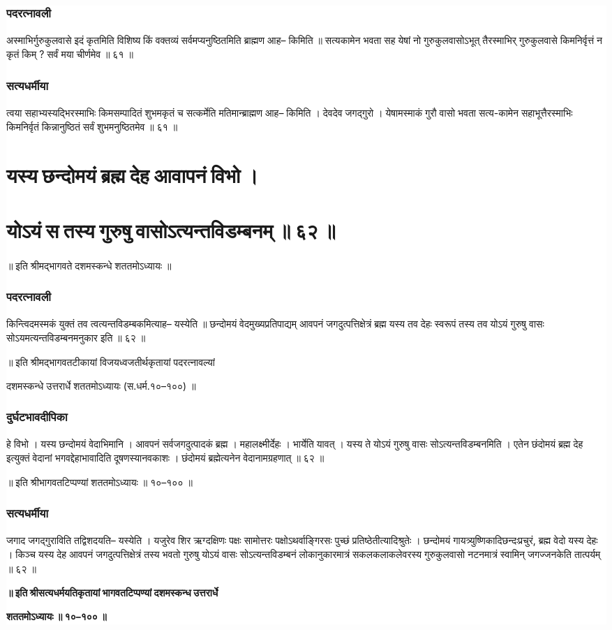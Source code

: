 ### **पदरत्नावली**

अस्माभिर्गुरुकुलवासे इदं कृतमिति विशिष्य किं वक्तव्यं सर्वमप्यनुष्ठितमिति ब्राह्मण आह– किमिति ॥ सत्यकामेन भवता सह येषां नो गुरुकुलवासोऽभूत् तैरस्माभिर् गुरुकुलवासे किमनिर्वृत्तं न कृतं किम् ? सर्वं मया चीर्णमेव ॥ ६१ ॥

### **सत्यधर्मीया**

त्वया सहाभ्यस्यद्भिरस्माभिः किमसम्पादितं शुभमकृतं च सत्कर्मेति मतिमान्ब्राह्मण आह– किमिति । देवदेव जगद्गुरो । येषामस्माकं गुरौ वासो भवता सत्य-कामेन सहाभूत्तैरस्माभिः किमनिर्वृतं किन्नानुष्ठितं सर्वं शुभमनुष्ठितमेव ॥ ६१ ॥

# **यस्य छन्दोमयं ब्रह्म देह आवापनं विभो ।**

# **योऽयं स तस्य गुरुषु वासोऽत्यन्तविडम्बनम् ॥ ६२ ॥**

॥ इति श्रीमद्भागवते दशमस्कन्धे शततमोऽध्यायः ॥

### **पदरत्नावली**

किन्त्विदमस्मकं युक्तं तव त्वत्यन्तविडम्बकमित्याह– यस्येति ॥ छन्दोमयं वेदमुख्यप्रतिपाद्यम् आवपनं जगदुत्पत्तिक्षेत्रं ब्रह्म यस्य तव देहः स्वरूपं तस्य तव योऽयं गुरुषु वासः सोऽयमत्यन्तविडम्बनमनुकार इति ॥ ६२ ॥

॥ इति श्रीमद्भागवतटीकायां विजयध्वजतीर्थकृतायां पदरत्नावल्यां

दशमस्कन्धे उत्तरार्धे शततमोऽध्यायः (स.धर्म.१०–१००) ॥

### **दुर्घटभावदीपिका**

हे विभो । यस्य छन्दोमयं वेदाभिमानि । आवपनं सर्वजगदुत्पादकं ब्रह्म । महालक्ष्मीर्देहः । भार्येति यावत् । यस्य ते योऽयं गुरुषु वासः सोऽत्यन्तविडम्बनमिति । एतेन छंदोमयं ब्रह्म देह इत्युक्तं वेदानां भगवद्देहाभावादिति दूषणस्यानवकाशः । छंदोमयं ब्रह्मेत्यनेन वेदानामग्रहणात् ॥ ६२ ॥

॥ इति श्रीभागवतटिप्पण्यां शततमोऽध्यायः ॥ १०–१०० ॥

### **सत्यधर्मीया**

जगाद जगद्गुराविति तद्विशदयति– यस्येति । यजुरेव शिर ऋग्दक्षिणः पक्षः सामोत्तरः पक्षोऽथर्वाङ्गिरसः पुच्छं प्रतिष्ठेतीत्यादिश्रुतेः । छन्दोमयं गायत्र्युष्णिकादिछन्दःप्रचुरं, ब्रह्म वेदो यस्य देहः । किञ्च यस्य देह आवपनं जगदुत्पत्तिक्षेत्रं तस्य भवतो गुरुषु योऽयं वासः सोऽत्यन्तविडम्बनं लोकानुकारमात्रं सकलकलाकलेवरस्य गुरुकुलवासो नटनमात्रं स्वामिन् जगज्जनकेति तात्पर्यम् ॥ ६२ ॥

**॥ इति श्रीसत्यधर्मयतिकृतायां भागवतटिप्पण्यां दशमस्कन्ध उत्तरार्धे**

**शततमोऽध्यायः ॥ १०–१०० ॥**

